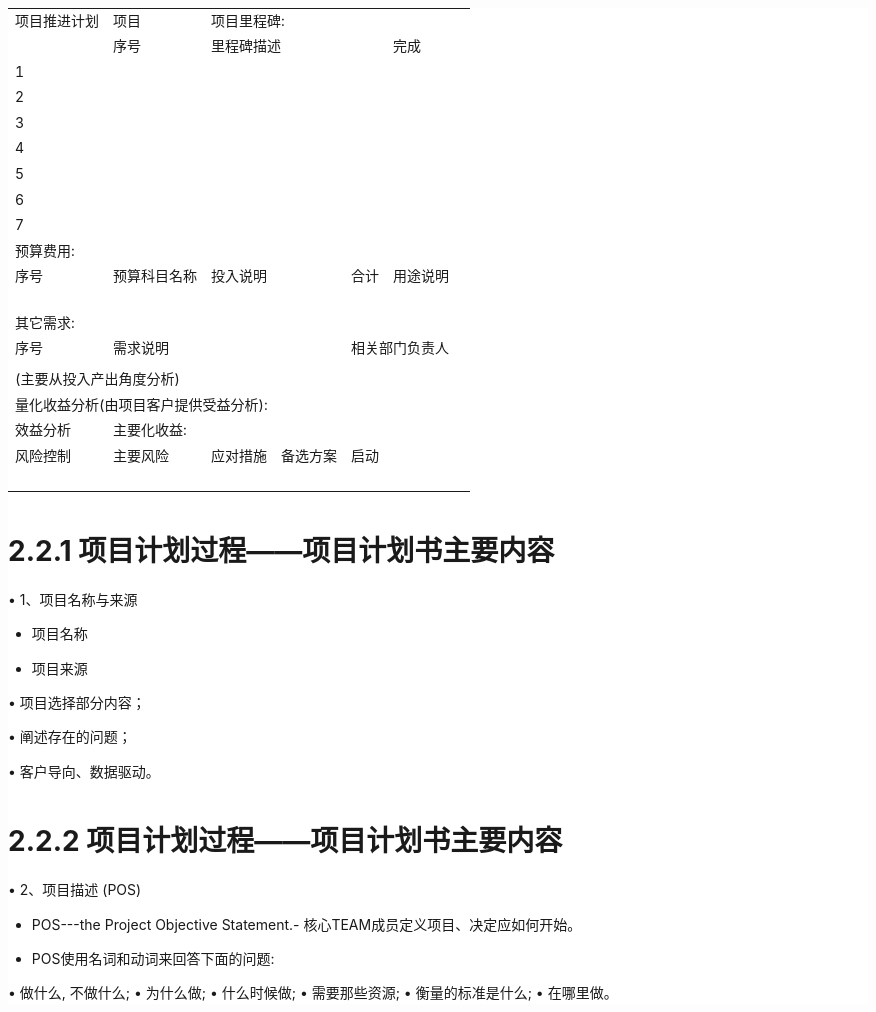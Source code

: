 <table><tr><td rowspan="2">项目推进计划</td><td>项目</td><td colspan="10">项目里程碑:</td></tr><tr><td>序号</td><td colspan="7">里程碑描述</td><td colspan="3">完成</td></tr><tr><td>1</td><td></td><td colspan="7"></td><td colspan="3"></td></tr><tr><td>2</td><td></td><td colspan="7"></td><td colspan="3"></td></tr><tr><td>3</td><td></td><td colspan="7"></td><td colspan="3"></td></tr><tr><td>4</td><td></td><td colspan="7"></td><td colspan="3"></td></tr><tr><td>5</td><td></td><td colspan="7"></td><td colspan="3"></td></tr><tr><td>6</td><td></td><td colspan="7"></td><td colspan="3"></td></tr><tr><td>7</td><td></td><td colspan="7"></td><td colspan="3"></td></tr><tr><td colspan="12">预算费用:</td></tr><tr><td>序号</td><td>预算科目名称</td><td colspan="6">投入说明</td><td>合计</td><td colspan="2">用途说明</td><td></td></tr><tr><td></td><td></td><td></td><td></td><td></td><td></td><td></td><td></td><td></td><td></td><td></td><td></td></tr><tr><td></td><td></td><td></td><td></td><td></td><td></td><td></td><td></td><td></td><td></td><td></td><td></td></tr><tr><td></td><td></td><td></td><td></td><td></td><td></td><td></td><td></td><td></td><td></td><td></td><td></td></tr><tr><td></td><td></td><td></td><td></td><td></td><td></td><td></td><td></td><td></td><td></td><td></td><td></td></tr><tr><td colspan="12">其它需求:</td></tr><tr><td>序号</td><td colspan="7">需求说明</td><td colspan="4">相关部门负责人</td></tr><tr><td></td><td></td><td colspan="6"></td><td colspan="4"></td></tr><tr><td colspan="12">(主要从投入产出角度分析)</td></tr><tr><td colspan="12">量化收益分析(由项目客户提供受益分析):</td></tr><tr><td>效益分析</td><td colspan="11">主要化收益:</td></tr><tr><td rowspan="5">风险控制</td><td>主要风险</td><td colspan="5">应对措施</td><td>备选方案</td><td colspan="4">启动</td></tr><tr><td></td><td colspan="5"></td><td></td><td colspan="4"></td></tr><tr><td></td><td colspan="5"></td><td></td><td colspan="4"></td></tr><tr><td></td><td colspan="5"></td><td></td><td colspan="4"></td></tr><tr><td></td><td></td><td></td><td></td><td></td><td></td><td colspan="4"></td><td></td></tr></table>

# 2.2.1 项目计划过程——项目计划书主要内容

• 1、项目名称与来源

- 项目名称

- 项目来源

• 项目选择部分内容；

• 阐述存在的问题；

• 客户导向、数据驱动。

# 2.2.2 项目计划过程——项目计划书主要内容

• 2、项目描述 (POS)

- POS---the Project Objective Statement.- 核心TEAM成员定义项目、决定应如何开始。

- POS使用名词和动词来回答下面的问题:

• 做什么, 不做什么;
• 为什么做;
• 什么时候做;
• 需要那些资源;
• 衡量的标准是什么;
• 在哪里做。
